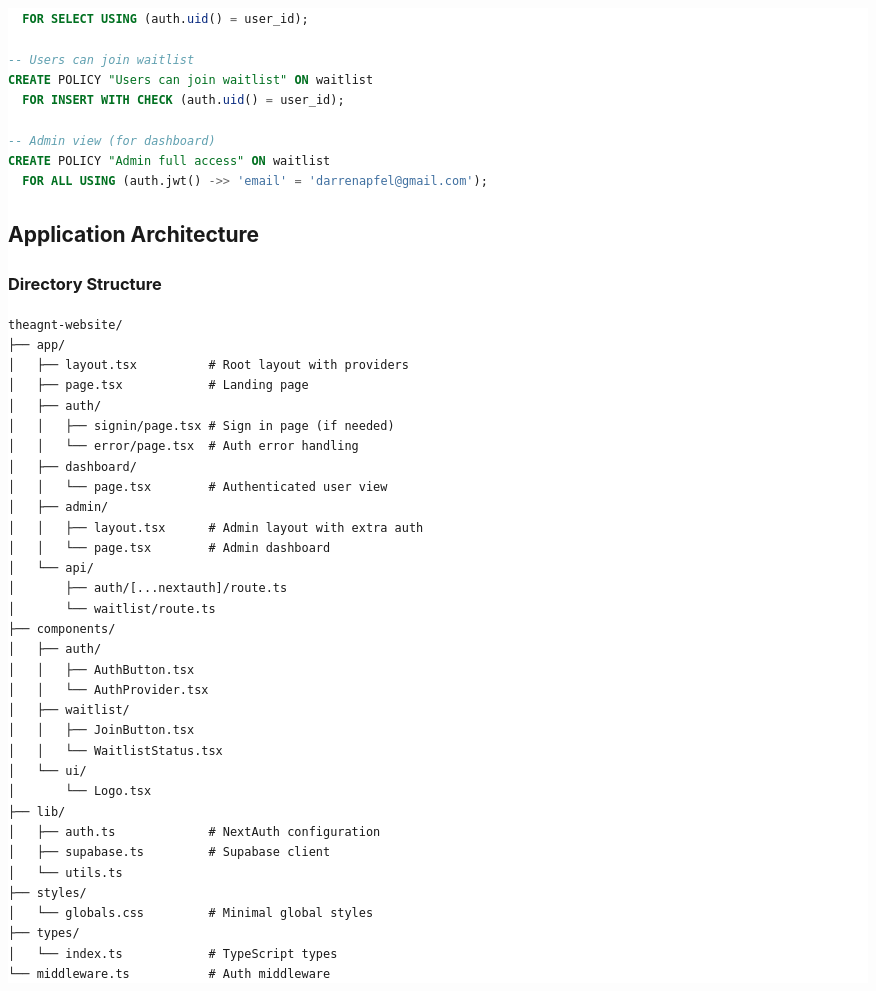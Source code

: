 ```sql
  FOR SELECT USING (auth.uid() = user_id);

-- Users can join waitlist
CREATE POLICY "Users can join waitlist" ON waitlist
  FOR INSERT WITH CHECK (auth.uid() = user_id);

-- Admin view (for dashboard)
CREATE POLICY "Admin full access" ON waitlist
  FOR ALL USING (auth.jwt() ->> 'email' = 'darrenapfel@gmail.com');
```

## Application Architecture

### Directory Structure
```
theagnt-website/
├── app/
│   ├── layout.tsx          # Root layout with providers
│   ├── page.tsx            # Landing page
│   ├── auth/
│   │   ├── signin/page.tsx # Sign in page (if needed)
│   │   └── error/page.tsx  # Auth error handling
│   ├── dashboard/
│   │   └── page.tsx        # Authenticated user view
│   ├── admin/
│   │   ├── layout.tsx      # Admin layout with extra auth
│   │   └── page.tsx        # Admin dashboard
│   └── api/
│       ├── auth/[...nextauth]/route.ts
│       └── waitlist/route.ts
├── components/
│   ├── auth/
│   │   ├── AuthButton.tsx
│   │   └── AuthProvider.tsx
│   ├── waitlist/
│   │   ├── JoinButton.tsx
│   │   └── WaitlistStatus.tsx
│   └── ui/
│       └── Logo.tsx
├── lib/
│   ├── auth.ts             # NextAuth configuration
│   ├── supabase.ts         # Supabase client
│   └── utils.ts
├── styles/
│   └── globals.css         # Minimal global styles
├── types/
│   └── index.ts            # TypeScript types
└── middleware.ts           # Auth middleware
```
